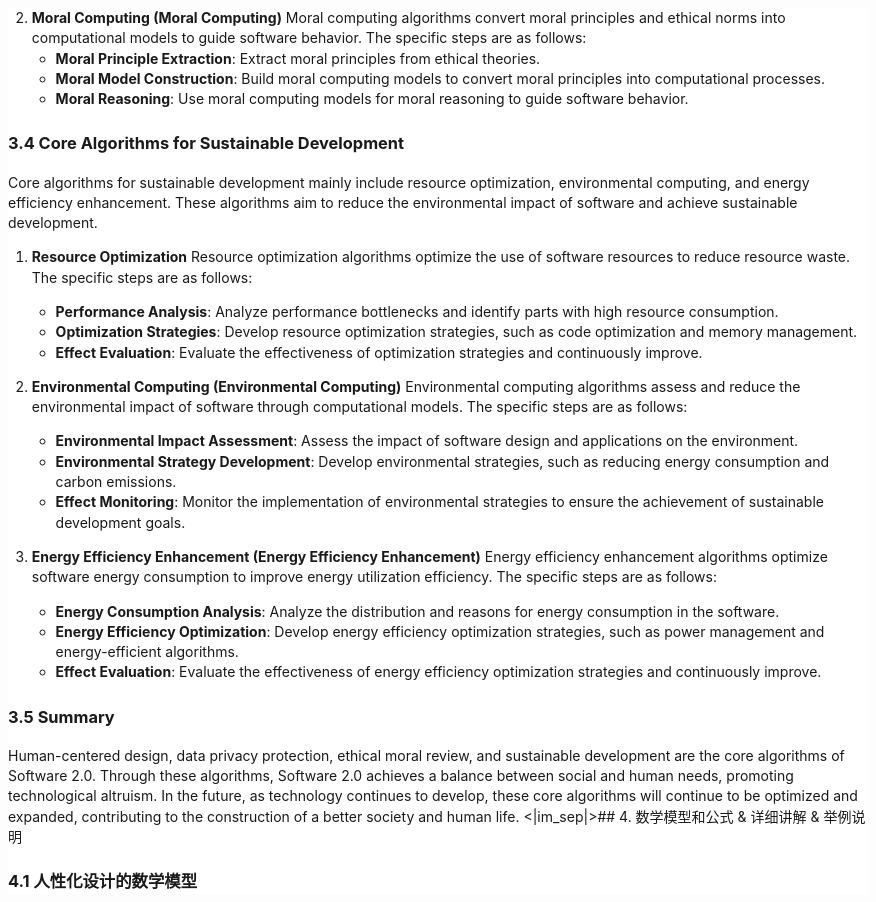 2. **Moral Computing (Moral Computing)**
Moral computing algorithms convert moral principles and ethical norms into computational models to guide software behavior. The specific steps are as follows:
   - **Moral Principle Extraction**: Extract moral principles from ethical theories.
   - **Moral Model Construction**: Build moral computing models to convert moral principles into computational processes.
   - **Moral Reasoning**: Use moral computing models for moral reasoning to guide software behavior.

### 3.4 Core Algorithms for Sustainable Development

Core algorithms for sustainable development mainly include resource optimization, environmental computing, and energy efficiency enhancement. These algorithms aim to reduce the environmental impact of software and achieve sustainable development.

1. **Resource Optimization**
Resource optimization algorithms optimize the use of software resources to reduce resource waste. The specific steps are as follows:
   - **Performance Analysis**: Analyze performance bottlenecks and identify parts with high resource consumption.
   - **Optimization Strategies**: Develop resource optimization strategies, such as code optimization and memory management.
   - **Effect Evaluation**: Evaluate the effectiveness of optimization strategies and continuously improve.

2. **Environmental Computing (Environmental Computing)**
Environmental computing algorithms assess and reduce the environmental impact of software through computational models. The specific steps are as follows:
   - **Environmental Impact Assessment**: Assess the impact of software design and applications on the environment.
   - **Environmental Strategy Development**: Develop environmental strategies, such as reducing energy consumption and carbon emissions.
   - **Effect Monitoring**: Monitor the implementation of environmental strategies to ensure the achievement of sustainable development goals.

3. **Energy Efficiency Enhancement (Energy Efficiency Enhancement)**
Energy efficiency enhancement algorithms optimize software energy consumption to improve energy utilization efficiency. The specific steps are as follows:
   - **Energy Consumption Analysis**: Analyze the distribution and reasons for energy consumption in the software.
   - **Energy Efficiency Optimization**: Develop energy efficiency optimization strategies, such as power management and energy-efficient algorithms.
   - **Effect Evaluation**: Evaluate the effectiveness of energy efficiency optimization strategies and continuously improve.

### 3.5 Summary

Human-centered design, data privacy protection, ethical moral review, and sustainable development are the core algorithms of Software 2.0. Through these algorithms, Software 2.0 achieves a balance between social and human needs, promoting technological altruism. In the future, as technology continues to develop, these core algorithms will continue to be optimized and expanded, contributing to the construction of a better society and human life. <|im_sep|>## 4. 数学模型和公式 & 详细讲解 & 举例说明

### 4.1 人性化设计的数学模型
